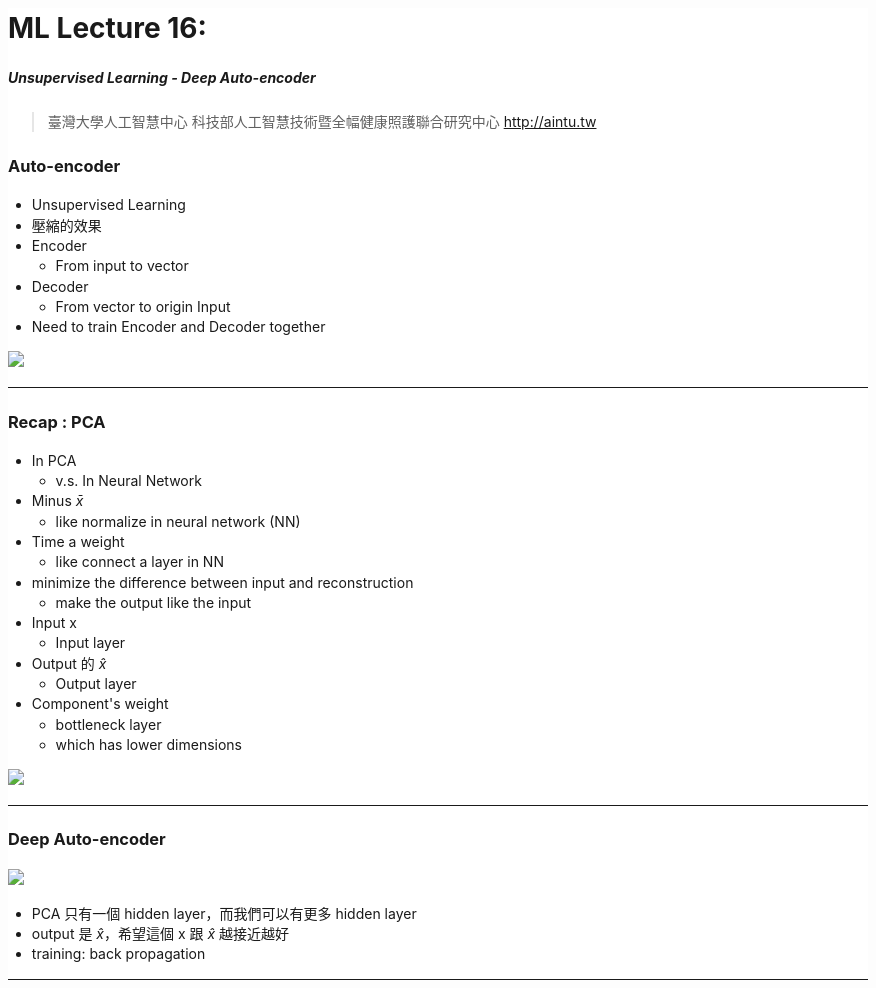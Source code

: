 # ML Lecture 16: 

##### Unsupervised Learning - Deep Auto-encoder

> 臺灣大學人工智慧中心
> 科技部人工智慧技術暨全幅健康照護聯合研究中心
> http://aintu.tw

### Auto-encoder

- Unsupervised Learning
- 壓縮的效果
- Encoder
	- From input to vector
- Decoder
	- From vector to origin Input
- Need to train Encoder and Decoder together

<img src="http://ai.ntu.edu.tw/aho/JPG/Unsupervised_Learning-Deep_Auto-encoder/Unsupervised_Learning-Deep_Auto-encoder_2.jpg" width="70%">
	
---

### Recap : PCA

- In PCA
	- v.s. In Neural Network
- Minus $\bar{x}$
	- like normalize in neural network (NN)
- Time a weight
	- like connect a layer in NN
- minimize the difference between input and reconstruction 
	- make the output like the input
- Input x
	- Input layer
- Output 的 $\hat{x}$
	- Output layer
- Component's weight
	- bottleneck layer
	- which has lower dimensions

<img src="http://ai.ntu.edu.tw/aho/JPG/Unsupervised_Learning-Deep_Auto-encoder/Unsupervised_Learning-Deep_Auto-encoder_3.jpg" width="70%">

---
### Deep Auto-encoder

<img src="http://ai.ntu.edu.tw/aho/JPG/Unsupervised_Learning-Deep_Auto-encoder/Unsupervised_Learning-Deep_Auto-encoder_4.jpg" width="70%">

- PCA 只有一個 hidden layer，而我們可以有更多 hidden layer
- output 是 $\hat{x}$，希望這個 x 跟 $\hat{x}$ 越接近越好
- training: back propagation

---